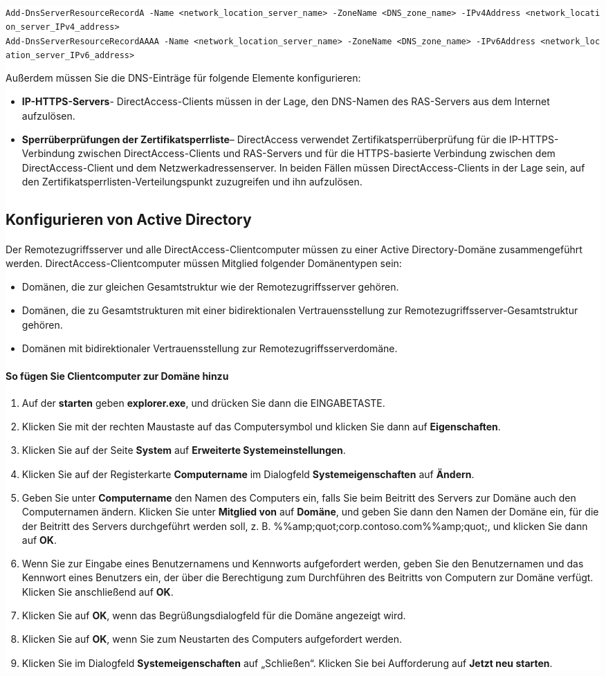 ```  
Add-DnsServerResourceRecordA -Name <network_location_server_name> -ZoneName <DNS_zone_name> -IPv4Address <network_location_server_IPv4_address>  
Add-DnsServerResourceRecordAAAA -Name <network_location_server_name> -ZoneName <DNS_zone_name> -IPv6Address <network_location_server_IPv6_address>  
```  
  
Außerdem müssen Sie die DNS-Einträge für folgende Elemente konfigurieren:  
  
-   **IP-HTTPS-Servers**- DirectAccess-Clients müssen in der Lage, den DNS-Namen des RAS-Servers aus dem Internet aufzulösen.  
  
-   **Sperrüberprüfungen der Zertifikatsperrliste**– DirectAccess verwendet Zertifikatsperrüberprüfung für die IP-HTTPS-Verbindung zwischen DirectAccess-Clients und RAS-Servers und für die HTTPS-basierte Verbindung zwischen dem DirectAccess-Client und dem Netzwerkadressenserver. In beiden Fällen müssen DirectAccess-Clients in der Lage sein, auf den Zertifikatsperrlisten-Verteilungspunkt zuzugreifen und ihn aufzulösen.  
  
## <a name="ConfigAD"></a>Konfigurieren von Active Directory  
Der Remotezugriffsserver und alle DirectAccess-Clientcomputer müssen zu einer Active Directory-Domäne zusammengeführt werden. DirectAccess-Clientcomputer müssen Mitglied folgender Domänentypen sein:  
  
-   Domänen, die zur gleichen Gesamtstruktur wie der Remotezugriffsserver gehören.  
  
-   Domänen, die zu Gesamtstrukturen mit einer bidirektionalen Vertrauensstellung zur Remotezugriffsserver-Gesamtstruktur gehören.  
  
-   Domänen mit bidirektionaler Vertrauensstellung zur Remotezugriffsserverdomäne.  
  
#### <a name="to-join-client-computers-to-the-domain"></a>So fügen Sie Clientcomputer zur Domäne hinzu  
  
1.  Auf der **starten** geben **explorer.exe**, und drücken Sie dann die EINGABETASTE.  
  
2.  Klicken Sie mit der rechten Maustaste auf das Computersymbol und klicken Sie dann auf **Eigenschaften**.  
  
3.  Klicken Sie auf der Seite **System** auf **Erweiterte Systemeinstellungen**.  
  
4.  Klicken Sie auf der Registerkarte **Computername** im Dialogfeld **Systemeigenschaften** auf **Ändern**.  
  
5.  Geben Sie unter **Computername** den Namen des Computers ein, falls Sie beim Beitritt des Servers zur Domäne auch den Computernamen ändern. Klicken Sie unter **Mitglied von** auf **Domäne**, und geben Sie dann den Namen der Domäne ein, für die der Beitritt des Servers durchgeführt werden soll, z. B. %%amp;quot;corp.contoso.com%%amp;quot;, und klicken Sie dann auf **OK**.  
  
6.  Wenn Sie zur Eingabe eines Benutzernamens und Kennworts aufgefordert werden, geben Sie den Benutzernamen und das Kennwort eines Benutzers ein, der über die Berechtigung zum Durchführen des Beitritts von Computern zur Domäne verfügt. Klicken Sie anschließend auf **OK**.  
  
7.  Klicken Sie auf **OK**, wenn das Begrüßungsdialogfeld für die Domäne angezeigt wird.  
  
8.  Klicken Sie auf **OK**, wenn Sie zum Neustarten des Computers aufgefordert werden.  
  
9. Klicken Sie im Dialogfeld **Systemeigenschaften** auf „Schließen“. Klicken Sie bei Aufforderung auf **Jetzt neu starten**.  
  